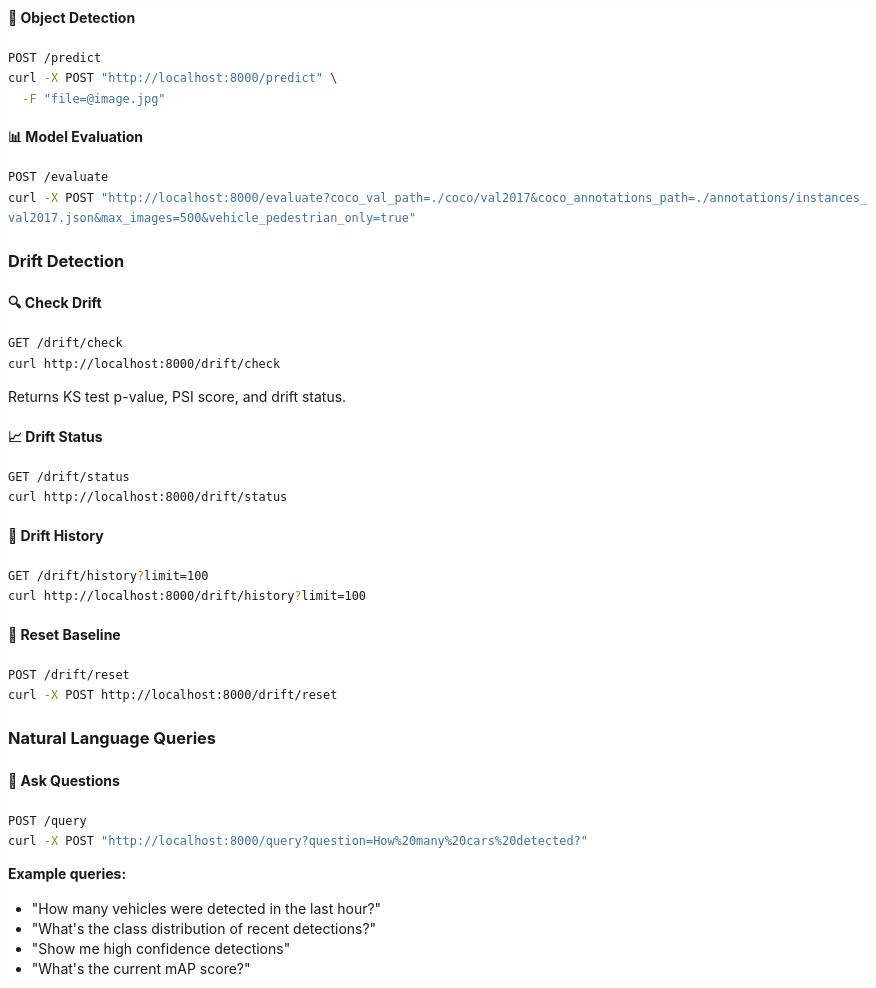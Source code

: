 #### 🎯 Object Detection
```bash
POST /predict
curl -X POST "http://localhost:8000/predict" \
  -F "file=@image.jpg"
```

#### 📊 Model Evaluation
```bash
POST /evaluate
curl -X POST "http://localhost:8000/evaluate?coco_val_path=./coco/val2017&coco_annotations_path=./annotations/instances_val2017.json&max_images=500&vehicle_pedestrian_only=true"
```

### Drift Detection

#### 🔍 Check Drift
```bash
GET /drift/check
curl http://localhost:8000/drift/check
```

Returns KS test p-value, PSI score, and drift status.

#### 📈 Drift Status
```bash
GET /drift/status
curl http://localhost:8000/drift/status
```

#### 📜 Drift History
```bash
GET /drift/history?limit=100
curl http://localhost:8000/drift/history?limit=100
```

#### 🔄 Reset Baseline
```bash
POST /drift/reset
curl -X POST http://localhost:8000/drift/reset
```

### Natural Language Queries

#### 💬 Ask Questions
```bash
POST /query
curl -X POST "http://localhost:8000/query?question=How%20many%20cars%20detected?"
```

**Example queries:**
- "How many vehicles were detected in the last hour?"
- "What's the class distribution of recent detections?"
- "Show me high confidence detections"
- "What's the current mAP score?"
